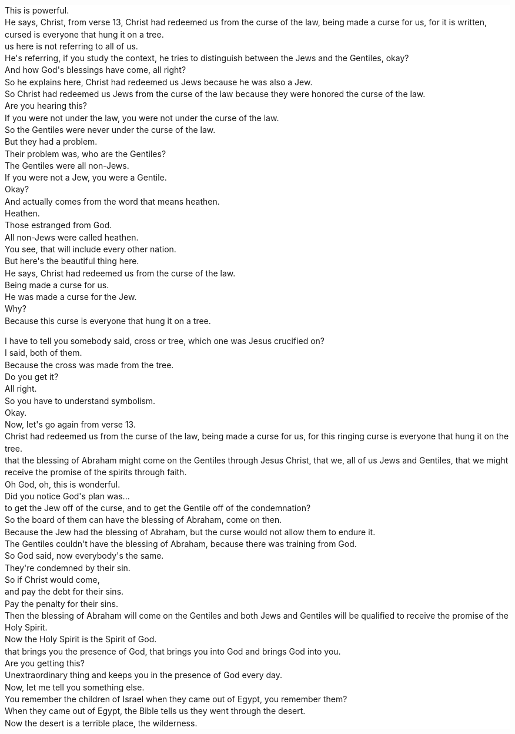 This is powerful.  
He says, Christ, from verse 13, Christ had redeemed us from the curse of the law, being made a curse for us, for it is written, cursed is everyone that hung it on a tree.  
 us here is not referring to all of us.  
 He's referring, if you study the context, he tries to distinguish between the Jews and the Gentiles, okay?  
And how God's blessings have come, all right?  
So he explains here, Christ had redeemed us Jews because he was also a Jew.  
So Christ had redeemed us Jews from the curse of the law because they were honored the curse of the law.  
 Are you hearing this?  
If you were not under the law, you were not under the curse of the law.  
So the Gentiles were never under the curse of the law.  
But they had a problem.  
Their problem was, who are the Gentiles?  
The Gentiles were all non-Jews.  
If you were not a Jew, you were a Gentile.  
Okay?  
And actually comes from the word that means heathen.  
Heathen.  
Those estranged from God.  
 All non-Jews were called heathen.  
You see, that will include every other nation.  
But here's the beautiful thing here.  
He says, Christ had redeemed us from the curse of the law.  
Being made a curse for us.  
He was made a curse for the Jew.  
Why?  
Because this curse is everyone that hung it on a tree.  


  
 I have to tell you somebody said, cross or tree, which one was Jesus crucified on?  
I said, both of them.  
Because the cross was made from the tree.  
Do you get it?  
All right.  
So you have to understand symbolism.  
Okay.  
Now, let's go again from verse 13.  
Christ had redeemed us from the curse of the law, being made a curse for us, for this ringing curse is everyone that hung it on the tree.  
 that the blessing of Abraham might come on the Gentiles through Jesus Christ, that we, all of us Jews and Gentiles, that we might receive the promise of the spirits through faith.  
Oh God, oh, this is wonderful.  
 Did you notice God's plan was...  
 to get the Jew off of the curse, and to get the Gentile off of the condemnation?  
So the board of them can have the blessing of Abraham, come on then.  
Because the Jew had the blessing of Abraham, but the curse would not allow them to endure it.  
The Gentiles couldn't have the blessing of Abraham, because there was training from God.  
So God said, now everybody's the same.  
They're condemned by their sin.  
So if Christ would come,  
 and pay the debt for their sins.  
Pay the penalty for their sins.  
Then the blessing of Abraham will come on the Gentiles and both Jews and Gentiles will be qualified to receive the promise of the Holy Spirit.  
Now the Holy Spirit is the Spirit of God.  
 that brings you the presence of God, that brings you into God and brings God into you.  
Are you getting this?  
Unextraordinary thing and keeps you in the presence of God every day.  
Now, let me tell you something else.  
You remember the children of Israel when they came out of Egypt, you remember them?  
When they came out of Egypt, the Bible tells us they went through the desert.  
 Now the desert is a terrible place, the wilderness.  